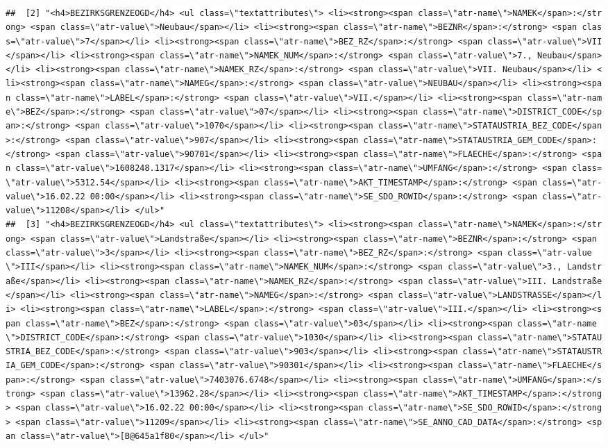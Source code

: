     ##  [2] "<h4>BEZIRKSGRENZEOGD</h4> <ul class=\"textattributes\"> <li><strong><span class=\"atr-name\">NAMEK</span>:</strong> <span class=\"atr-value\">Neubau</span></li> <li><strong><span class=\"atr-name\">BEZNR</span>:</strong> <span class=\"atr-value\">7</span></li> <li><strong><span class=\"atr-name\">BEZ_RZ</span>:</strong> <span class=\"atr-value\">VII</span></li> <li><strong><span class=\"atr-name\">NAMEK_NUM</span>:</strong> <span class=\"atr-value\">7., Neubau</span></li> <li><strong><span class=\"atr-name\">NAMEK_RZ</span>:</strong> <span class=\"atr-value\">VII. Neubau</span></li> <li><strong><span class=\"atr-name\">NAMEG</span>:</strong> <span class=\"atr-value\">NEUBAU</span></li> <li><strong><span class=\"atr-name\">LABEL</span>:</strong> <span class=\"atr-value\">VII.</span></li> <li><strong><span class=\"atr-name\">BEZ</span>:</strong> <span class=\"atr-value\">07</span></li> <li><strong><span class=\"atr-name\">DISTRICT_CODE</span>:</strong> <span class=\"atr-value\">1070</span></li> <li><strong><span class=\"atr-name\">STATAUSTRIA_BEZ_CODE</span>:</strong> <span class=\"atr-value\">907</span></li> <li><strong><span class=\"atr-name\">STATAUSTRIA_GEM_CODE</span>:</strong> <span class=\"atr-value\">90701</span></li> <li><strong><span class=\"atr-name\">FLAECHE</span>:</strong> <span class=\"atr-value\">1608248.1317</span></li> <li><strong><span class=\"atr-name\">UMFANG</span>:</strong> <span class=\"atr-value\">5312.54</span></li> <li><strong><span class=\"atr-name\">AKT_TIMESTAMP</span>:</strong> <span class=\"atr-value\">16.02.22 00:00</span></li> <li><strong><span class=\"atr-name\">SE_SDO_ROWID</span>:</strong> <span class=\"atr-value\">11208</span></li> </ul>"                                                                                                                                           
    ##  [3] "<h4>BEZIRKSGRENZEOGD</h4> <ul class=\"textattributes\"> <li><strong><span class=\"atr-name\">NAMEK</span>:</strong> <span class=\"atr-value\">Landstraße</span></li> <li><strong><span class=\"atr-name\">BEZNR</span>:</strong> <span class=\"atr-value\">3</span></li> <li><strong><span class=\"atr-name\">BEZ_RZ</span>:</strong> <span class=\"atr-value\">III</span></li> <li><strong><span class=\"atr-name\">NAMEK_NUM</span>:</strong> <span class=\"atr-value\">3., Landstraße</span></li> <li><strong><span class=\"atr-name\">NAMEK_RZ</span>:</strong> <span class=\"atr-value\">III. Landstraße</span></li> <li><strong><span class=\"atr-name\">NAMEG</span>:</strong> <span class=\"atr-value\">LANDSTRASSE</span></li> <li><strong><span class=\"atr-name\">LABEL</span>:</strong> <span class=\"atr-value\">III.</span></li> <li><strong><span class=\"atr-name\">BEZ</span>:</strong> <span class=\"atr-value\">03</span></li> <li><strong><span class=\"atr-name\">DISTRICT_CODE</span>:</strong> <span class=\"atr-value\">1030</span></li> <li><strong><span class=\"atr-name\">STATAUSTRIA_BEZ_CODE</span>:</strong> <span class=\"atr-value\">903</span></li> <li><strong><span class=\"atr-name\">STATAUSTRIA_GEM_CODE</span>:</strong> <span class=\"atr-value\">90301</span></li> <li><strong><span class=\"atr-name\">FLAECHE</span>:</strong> <span class=\"atr-value\">7403076.6748</span></li> <li><strong><span class=\"atr-name\">UMFANG</span>:</strong> <span class=\"atr-value\">13962.28</span></li> <li><strong><span class=\"atr-name\">AKT_TIMESTAMP</span>:</strong> <span class=\"atr-value\">16.02.22 00:00</span></li> <li><strong><span class=\"atr-name\">SE_SDO_ROWID</span>:</strong> <span class=\"atr-value\">11209</span></li> <li><strong><span class=\"atr-name\">SE_ANNO_CAD_DATA</span>:</strong> <span class=\"atr-value\">[B@645a1f80</span></li> </ul>"